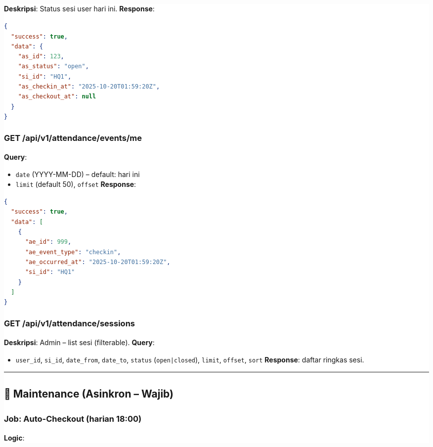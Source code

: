 **Deskripsi**: Status sesi user hari ini.
**Response**:

```json
{
  "success": true,
  "data": {
    "as_id": 123,
    "as_status": "open",
    "si_id": "HQ1",
    "as_checkin_at": "2025-10-20T01:59:20Z",
    "as_checkout_at": null
  }
}
```

### GET /api/v1/attendance/events/me

**Query**:

* `date` (YYYY-MM-DD) – default: hari ini
* `limit` (default 50), `offset`
  **Response**:

```json
{
  "success": true,
  "data": [
    {
      "ae_id": 999,
      "ae_event_type": "checkin",
      "ae_occurred_at": "2025-10-20T01:59:20Z",
      "si_id": "HQ1"
    }
  ]
}
```

### GET /api/v1/attendance/sessions

**Deskripsi**: Admin – list sesi (filterable).
**Query**:

* `user_id`, `si_id`, `date_from`, `date_to`, `status` (`open|closed`), `limit`, `offset`, `sort`
  **Response**: daftar ringkas sesi.

---

## 🧹 Maintenance (Asinkron – Wajib)

### Job: Auto-Checkout (harian 18:00)

**Logic**:
